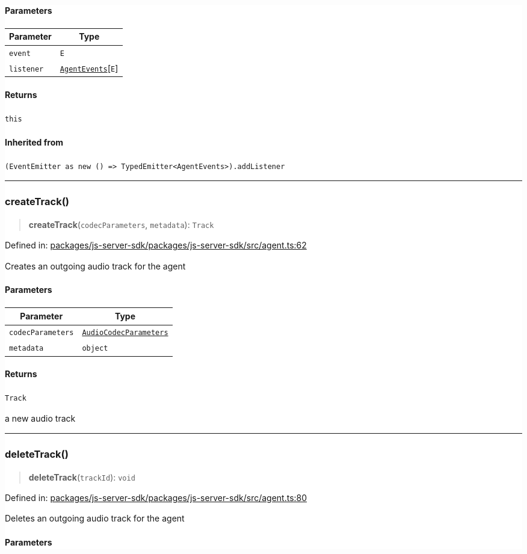 #### Parameters

| Parameter | Type |
| ------ | ------ |
| `event` | `E` |
| `listener` | [`AgentEvents`](../type-aliases/AgentEvents.md)\[`E`\] |

#### Returns

`this`

#### Inherited from

`(EventEmitter as new () => TypedEmitter<AgentEvents>).addListener`

***

### createTrack()

> **createTrack**(`codecParameters`, `metadata`): `Track`

Defined in: [packages/js-server-sdk/packages/js-server-sdk/src/agent.ts:62](https://github.com/fishjam-cloud/js-server-sdk/blob/e133f8a6825619e67537d43e8483134d23c7dce1/packages/js-server-sdk/src/agent.ts#L62)

Creates an outgoing audio track for the agent

#### Parameters

| Parameter | Type |
| ------ | ------ |
| `codecParameters` | [`AudioCodecParameters`](../type-aliases/AudioCodecParameters.md) |
| `metadata` | `object` |

#### Returns

`Track`

a new audio track

***

### deleteTrack()

> **deleteTrack**(`trackId`): `void`

Defined in: [packages/js-server-sdk/packages/js-server-sdk/src/agent.ts:80](https://github.com/fishjam-cloud/js-server-sdk/blob/e133f8a6825619e67537d43e8483134d23c7dce1/packages/js-server-sdk/src/agent.ts#L80)

Deletes an outgoing audio track for the agent

#### Parameters
